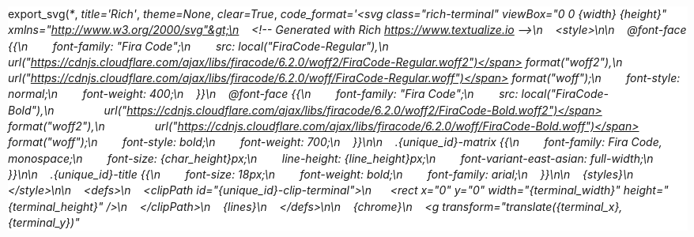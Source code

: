 <span class="sig-name descname"><span class="pre">export_svg</span></span><span class="sig-paren">(</span><em class="sig-param"><span class="o"><span class="pre">*</span></span></em>, <em class="sig-param"><span class="n"><span class="pre">title</span></span><span class="o"><span class="pre">=</span></span><span class="default_value"><span class="pre">'Rich'</span></span></em>, <em class="sig-param"><span class="n"><span class="pre">theme</span></span><span class="o"><span class="pre">=</span></span><span class="default_value"><span class="pre">None</span></span></em>, <em class="sig-param"><span class="n"><span class="pre">clear</span></span><span class="o"><span class="pre">=</span></span><span class="default_value"><span class="pre">True</span></span></em>, <em class="sig-param"><span class="n"><span class="pre">code_format</span></span><span class="o"><span class="pre">=</span></span><span class="default_value"><span class="pre">'&lt;svg</span> <span class="pre">class="rich-terminal"</span> <span class="pre">viewBox="0</span> <span class="pre">0</span> <span class="pre">{width}</span> <span class="pre">{height}"</span> <span class="pre">xmlns="http://www.w3.org/2000/svg"&gt;\n</span>&nbsp;&nbsp;&nbsp; <span class="pre">&lt;!--</span> <span class="pre">Generated</span> <span class="pre">with</span> <span class="pre">Rich</span> <span class="pre">https://www.textualize.io</span> <span class="pre">--&gt;\n</span>&nbsp;&nbsp;&nbsp; <span class="pre">&lt;style&gt;\n\n</span>&nbsp;&nbsp;&nbsp; <span class="pre">@font-face</span> <span class="pre">{{\n</span>&nbsp;&nbsp;&nbsp;&nbsp;&nbsp;&nbsp;&nbsp; <span class="pre">font-family:</span> <span class="pre">"Fira</span> <span class="pre">Code";\n</span>&nbsp;&nbsp;&nbsp;&nbsp;&nbsp;&nbsp;&nbsp; <span class="pre">src:</span> <span class="pre">local("FiraCode-Regular"),\n</span>&nbsp;&nbsp;&nbsp;&nbsp;&nbsp;&nbsp;&nbsp;&nbsp;&nbsp;&nbsp;&nbsp;&nbsp;&nbsp;&nbsp;&nbsp; <span class="pre">url("https://cdnjs.cloudflare.com/ajax/libs/firacode/6.2.0/woff2/FiraCode-Regular.woff2")</span> <span class="pre">format("woff2"),\n</span>&nbsp;&nbsp;&nbsp;&nbsp;&nbsp;&nbsp;&nbsp;&nbsp;&nbsp;&nbsp;&nbsp;&nbsp;&nbsp;&nbsp;&nbsp; <span class="pre">url("https://cdnjs.cloudflare.com/ajax/libs/firacode/6.2.0/woff/FiraCode-Regular.woff")</span> <span class="pre">format("woff");\n</span>&nbsp;&nbsp;&nbsp;&nbsp;&nbsp;&nbsp;&nbsp; <span class="pre">font-style:</span> <span class="pre">normal;\n</span>&nbsp;&nbsp;&nbsp;&nbsp;&nbsp;&nbsp;&nbsp; <span class="pre">font-weight:</span> <span class="pre">400;\n</span>&nbsp;&nbsp;&nbsp; <span class="pre">}}\n</span>&nbsp;&nbsp;&nbsp; <span class="pre">@font-face</span> <span class="pre">{{\n</span>&nbsp;&nbsp;&nbsp;&nbsp;&nbsp;&nbsp;&nbsp; <span class="pre">font-family:</span> <span class="pre">"Fira</span> <span class="pre">Code";\n</span>&nbsp;&nbsp;&nbsp;&nbsp;&nbsp;&nbsp;&nbsp; <span class="pre">src:</span> <span class="pre">local("FiraCode-Bold"),\n</span>&nbsp;&nbsp;&nbsp;&nbsp;&nbsp;&nbsp;&nbsp;&nbsp;&nbsp;&nbsp;&nbsp;&nbsp;&nbsp;&nbsp;&nbsp; <span class="pre">url("https://cdnjs.cloudflare.com/ajax/libs/firacode/6.2.0/woff2/FiraCode-Bold.woff2")</span> <span class="pre">format("woff2"),\n</span>&nbsp;&nbsp;&nbsp;&nbsp;&nbsp;&nbsp;&nbsp;&nbsp;&nbsp;&nbsp;&nbsp;&nbsp;&nbsp;&nbsp;&nbsp; <span class="pre">url("https://cdnjs.cloudflare.com/ajax/libs/firacode/6.2.0/woff/FiraCode-Bold.woff")</span> <span class="pre">format("woff");\n</span>&nbsp;&nbsp;&nbsp;&nbsp;&nbsp;&nbsp;&nbsp; <span class="pre">font-style:</span> <span class="pre">bold;\n</span>&nbsp;&nbsp;&nbsp;&nbsp;&nbsp;&nbsp;&nbsp; <span class="pre">font-weight:</span> <span class="pre">700;\n</span>&nbsp;&nbsp;&nbsp; <span class="pre">}}\n\n</span>&nbsp;&nbsp;&nbsp; <span class="pre">.{unique_id}-matrix</span> <span class="pre">{{\n</span>&nbsp;&nbsp;&nbsp;&nbsp;&nbsp;&nbsp;&nbsp; <span class="pre">font-family:</span> <span class="pre">Fira</span> <span class="pre">Code,</span> <span class="pre">monospace;\n</span>&nbsp;&nbsp;&nbsp;&nbsp;&nbsp;&nbsp;&nbsp; <span class="pre">font-size:</span> <span class="pre">{char_height}px;\n</span>&nbsp;&nbsp;&nbsp;&nbsp;&nbsp;&nbsp;&nbsp; <span class="pre">line-height:</span> <span class="pre">{line_height}px;\n</span>&nbsp;&nbsp;&nbsp;&nbsp;&nbsp;&nbsp;&nbsp; <span class="pre">font-variant-east-asian:</span> <span class="pre">full-width;\n</span>&nbsp;&nbsp;&nbsp; <span class="pre">}}\n\n</span>&nbsp;&nbsp;&nbsp; <span class="pre">.{unique_id}-title</span> <span class="pre">{{\n</span>&nbsp;&nbsp;&nbsp;&nbsp;&nbsp;&nbsp;&nbsp; <span class="pre">font-size:</span> <span class="pre">18px;\n</span>&nbsp;&nbsp;&nbsp;&nbsp;&nbsp;&nbsp;&nbsp; <span class="pre">font-weight:</span> <span class="pre">bold;\n</span>&nbsp;&nbsp;&nbsp;&nbsp;&nbsp;&nbsp;&nbsp; <span class="pre">font-family:</span> <span class="pre">arial;\n</span>&nbsp;&nbsp;&nbsp; <span class="pre">}}\n\n</span>&nbsp;&nbsp;&nbsp; <span class="pre">{styles}\n</span>&nbsp;&nbsp;&nbsp; <span class="pre">&lt;/style&gt;\n\n</span>&nbsp;&nbsp;&nbsp; <span class="pre">&lt;defs&gt;\n</span>&nbsp;&nbsp;&nbsp; <span class="pre">&lt;clipPath</span> <span class="pre">id="{unique_id}-clip-terminal"&gt;\n</span>&nbsp;&nbsp;&nbsp;&nbsp;&nbsp; <span class="pre">&lt;rect</span> <span class="pre">x="0"</span> <span class="pre">y="0"</span> <span class="pre">width="{terminal_width}"</span> <span class="pre">height="{terminal_height}"</span> <span class="pre">/&gt;\n</span>&nbsp;&nbsp;&nbsp; <span class="pre">&lt;/clipPath&gt;\n</span>&nbsp;&nbsp;&nbsp; <span class="pre">{lines}\n</span>&nbsp;&nbsp;&nbsp; <span class="pre">&lt;/defs&gt;\n\n</span>&nbsp;&nbsp;&nbsp; <span class="pre">{chrome}\n</span>&nbsp;&nbsp;&nbsp; <span class="pre">&lt;g</span> <span class="pre">transform="translate({terminal_x},</span> <span class="pre">{terminal_y})"</span>